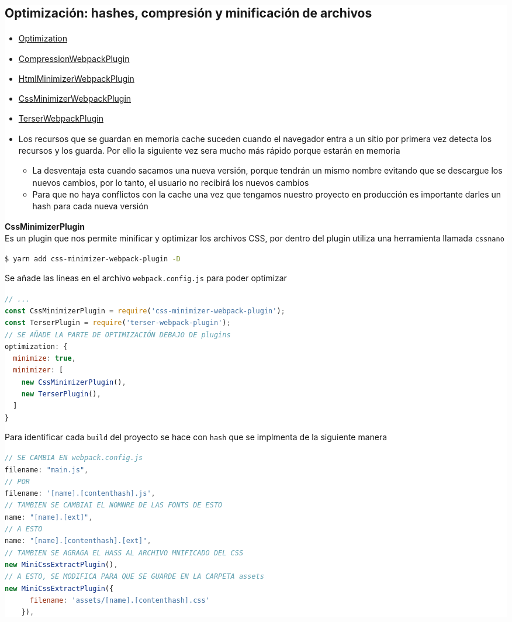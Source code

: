 ## Optimización: hashes, compresión y minificación de archivos
+ [Optimization](https://webpack.js.org/configuration/optimization/)
+ [CompressionWebpackPlugin](https://webpack.js.org/plugins/compression-webpack-plugin/)
+ [HtmlMinimizerWebpackPlugin](https://webpack.js.org/plugins/html-minimizer-webpack-plugin/)
+ [CssMinimizerWebpackPlugin](https://webpack.js.org/plugins/css-minimizer-webpack-plugin/)
+ [TerserWebpackPlugin](https://webpack.js.org/plugins/terser-webpack-plugin/)

+ Los recursos que se guardan en memoria cache suceden cuando el navegador entra a un sitio por primera vez detecta los recursos y los guarda. Por ello la siguiente vez sera mucho más rápido porque estarán en memoria
  - La desventaja esta cuando sacamos una nueva versión, porque tendrán un mismo nombre evitando que se descargue los nuevos cambios, por lo tanto, el usuario no recibirá los nuevos cambios
  - Para que no haya conflictos con la cache una vez que tengamos nuestro proyecto en producción es importante darles un hash para cada nueva versión

**CssMinimizerPlugin**   
Es un plugin que nos permite minificar y optimizar los archivos CSS, por dentro del plugin utiliza
una herramienta llamada `cssnano`

```bash
$ yarn add css-minimizer-webpack-plugin -D
```
Se añade las lineas en el archivo `webpack.config.js` para poder optimizar
```js
// ...
const CssMinimizerPlugin = require('css-minimizer-webpack-plugin');
const TerserPlugin = require('terser-webpack-plugin');
// SE AÑADE LA PARTE DE OPTIMIZACIÓN DEBAJO DE plugins
optimization: {
  minimize: true,
  minimizer: [
    new CssMinimizerPlugin(),
    new TerserPlugin(),
  ]
}
```
Para identificar cada `build` del proyecto se hace con `hash` que se implmenta de la siguiente manera

```js
// SE CAMBIA EN webpack.config.js
filename: "main.js",
// POR
filename: '[name].[contenthash].js',
// TAMBIEN SE CAMBIAI EL NOMNRE DE LAS FONTS DE ESTO
name: "[name].[ext]",
// A ESTO
name: "[name].[contenthash].[ext]",
// TAMBIEN SE AGRAGA EL HASS AL ARCHIVO MNIFICADO DEL CSS   
new MiniCssExtractPlugin(),
// A ESTO, SE MODIFICA PARA QUE SE GUARDE EN LA CARPETA assets
new MiniCssExtractPlugin({
      filename: 'assets/[name].[contenthash].css'
    }),
```
